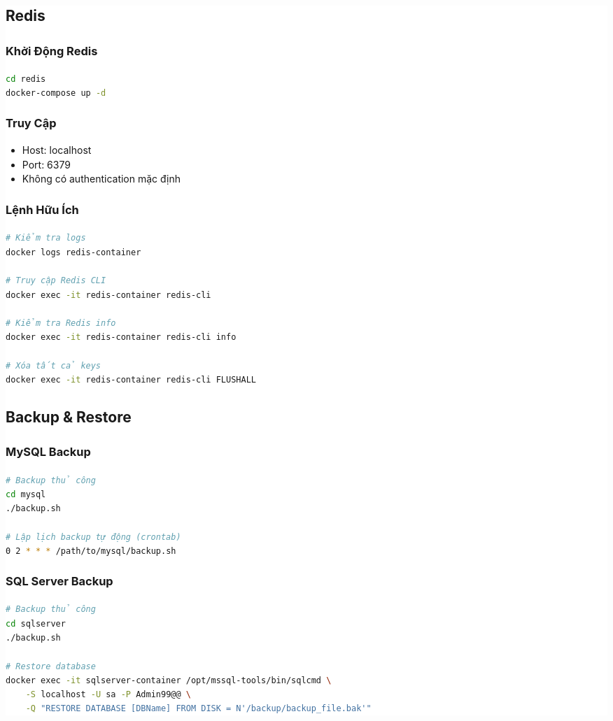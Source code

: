 ## Redis

### Khởi Động Redis
```bash
cd redis
docker-compose up -d
```

### Truy Cập
- Host: localhost
- Port: 6379
- Không có authentication mặc định

### Lệnh Hữu Ích
```bash
# Kiểm tra logs
docker logs redis-container

# Truy cập Redis CLI
docker exec -it redis-container redis-cli

# Kiểm tra Redis info
docker exec -it redis-container redis-cli info

# Xóa tất cả keys
docker exec -it redis-container redis-cli FLUSHALL
```

## Backup & Restore

### MySQL Backup
```bash
# Backup thủ công
cd mysql
./backup.sh

# Lập lịch backup tự động (crontab)
0 2 * * * /path/to/mysql/backup.sh
```

### SQL Server Backup
```bash
# Backup thủ công
cd sqlserver
./backup.sh

# Restore database
docker exec -it sqlserver-container /opt/mssql-tools/bin/sqlcmd \
    -S localhost -U sa -P Admin99@@ \
    -Q "RESTORE DATABASE [DBName] FROM DISK = N'/backup/backup_file.bak'"
```

